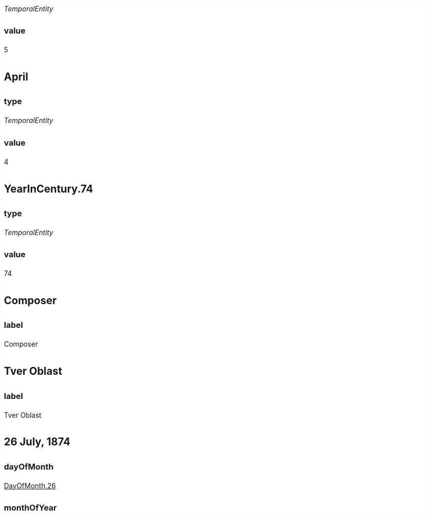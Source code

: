 
*TemporalEntity*

### value


5

## April

### type


*TemporalEntity*

### value


4

## YearInCentury.74

### type


*TemporalEntity*

### value


74

## Composer

### label


Composer

## Tver Oblast

### label


Tver Oblast

## 26 July, 1874

### dayOfMonth


[DayOfMonth.26](#DayOfMonth.26)

### monthOfYear
